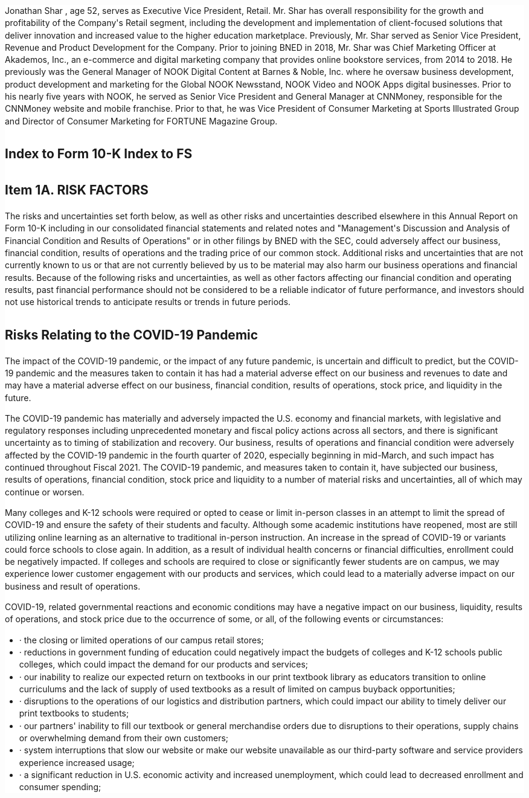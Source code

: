 <p>Jonathan Shar , age 52, serves as Executive Vice President, Retail. Mr. Shar has overall responsibility for the growth and profitability of the Company's Retail segment, including the development and implementation of client-focused solutions that deliver innovation and increased value to the higher education marketplace. Previously, Mr. Shar served as Senior Vice President, Revenue and Product Development for the Company. Prior to joining BNED in 2018, Mr. Shar was Chief Marketing Officer at Akademos, Inc., an e-commerce and digital marketing company that provides online bookstore services, from 2014 to 2018. He previously was the General Manager of NOOK Digital Content at Barnes &amp; Noble, Inc. where he oversaw business development, product development and marketing for the Global NOOK Newsstand, NOOK Video and NOOK Apps digital businesses. Prior to his nearly five years with NOOK, he served as Senior Vice President and General Manager at CNNMoney, responsible for the CNNMoney website and mobile franchise. Prior to that, he was Vice President of Consumer Marketing at Sports Illustrated Group and Director of Consumer Marketing for FORTUNE Magazine Group.</p>
<h2>Index to Form 10-K Index to FS</h2>
<h2>Item 1A. RISK FACTORS</h2>
<p>The risks and uncertainties set forth below, as well as other risks and uncertainties described elsewhere in this Annual Report on Form 10-K including in our consolidated financial statements and related notes and "Management's Discussion and Analysis of Financial Condition and Results of Operations" or in other filings by BNED with the SEC, could adversely affect our business, financial condition, results of operations and the trading price of our common stock. Additional risks and uncertainties that are not currently known to us or that are not currently believed by us to be material may also harm our business operations and financial results. Because of the following risks and uncertainties, as well as other factors affecting our financial condition and operating results, past financial performance should not be considered to be a reliable indicator of future performance, and investors should not use historical trends to anticipate results or trends in future periods.</p>
<h2>Risks Relating to the COVID-19 Pandemic</h2>
<p>The impact of the COVID-19 pandemic, or the impact of any future pandemic, is uncertain and difficult to predict, but the COVID-19 pandemic and the measures taken to contain it has had a material adverse effect on our business and revenues to date and may have a material adverse effect on our business, financial condition, results of operations, stock price, and liquidity in the future.</p>
<p>The COVID-19 pandemic has materially and adversely impacted the U.S. economy and financial markets, with legislative and regulatory responses including unprecedented monetary and fiscal policy actions across all sectors, and there is significant uncertainty as to timing of stabilization and recovery. Our business, results of operations and financial condition were adversely affected by the COVID-19 pandemic in the fourth quarter of 2020, especially beginning in mid-March, and such impact has continued throughout Fiscal 2021. The COVID-19 pandemic, and measures taken to contain it, have subjected our business, results of operations, financial condition, stock price and liquidity to a number of material risks and uncertainties, all of which may continue or worsen.</p>
<p>Many colleges and K-12 schools were required or opted to cease or limit in-person classes in an attempt to limit the spread of COVID-19 and ensure the safety of their students and faculty. Although some academic institutions have reopened, most are still utilizing online learning as an alternative to traditional in-person instruction. An increase in the spread of COVID-19 or variants could force schools to close again. In addition, as a result of individual health concerns or financial difficulties, enrollment could be negatively impacted. If colleges and schools are required to close or significantly fewer students are on campus, we may experience lower customer engagement with our products and services, which could lead to a materially adverse impact on our business and result of operations.</p>
<p>COVID-19, related governmental reactions and economic conditions may have a negative impact on our business, liquidity, results of operations, and stock price due to the occurrence of some, or all, of the following events or circumstances:</p>
<ul>
<li>· the closing or limited operations of our campus retail stores;</li>
<li>· reductions in government funding of education could negatively impact the budgets of colleges and K-12 schools public colleges, which could impact the demand for our products and services;</li>
<li>· our inability to realize our expected return on textbooks in our print textbook library as educators transition to online curriculums and the lack of supply of used textbooks as a result of limited on campus buyback opportunities;</li>
<li>· disruptions to the operations of our logistics and distribution partners, which could impact our ability to timely deliver our print textbooks to students;</li>
<li>· our partners' inability to fill our textbook or general merchandise orders due to disruptions to their operations, supply chains or overwhelming demand from their own customers;</li>
<li>· system interruptions that slow our website or make our website unavailable as our third-party software and service providers experience increased usage;</li>
<li>· a significant reduction in U.S. economic activity and increased unemployment, which could lead to decreased enrollment and consumer spending;</li>